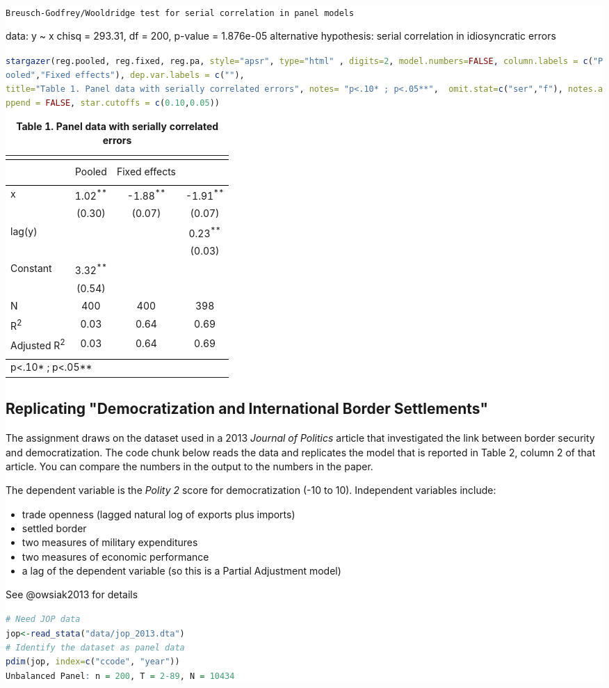 
	Breusch-Godfrey/Wooldridge test for serial correlation in panel models

data:  y ~ x
chisq = 293.31, df = 200, p-value = 1.876e-05
alternative hypothesis: serial correlation in idiosyncratic errors

```r
stargazer(reg.pooled, reg.fixed, reg.pa, style="apsr", type="html" , digits=2, model.numbers=FALSE, column.labels = c("Pooled","Fixed effects"), dep.var.labels = c(""),
title="Table 1. Panel data with serially correlated errors", notes= "p<.10* ; p<.05**",  omit.stat=c("ser","f"), notes.append = FALSE, star.cutoffs = c(0.10,0.05))
```


<table style="text-align:center"><caption><strong>Table 1. Panel data with serially correlated errors</strong></caption>
<tr><td colspan="4" style="border-bottom: 1px solid black"></td></tr><tr><td style="text-align:left"></td><td colspan="3"></td></tr>
<tr><td style="text-align:left"></td><td>Pooled</td><td>Fixed effects</td><td></td></tr>
<tr><td colspan="4" style="border-bottom: 1px solid black"></td></tr><tr><td style="text-align:left">x</td><td>1.02<sup>**</sup></td><td>-1.88<sup>**</sup></td><td>-1.91<sup>**</sup></td></tr>
<tr><td style="text-align:left"></td><td>(0.30)</td><td>(0.07)</td><td>(0.07)</td></tr>
<tr><td style="text-align:left">lag(y)</td><td></td><td></td><td>0.23<sup>**</sup></td></tr>
<tr><td style="text-align:left"></td><td></td><td></td><td>(0.03)</td></tr>
<tr><td style="text-align:left">Constant</td><td>3.32<sup>**</sup></td><td></td><td></td></tr>
<tr><td style="text-align:left"></td><td>(0.54)</td><td></td><td></td></tr>
<tr><td style="text-align:left">N</td><td>400</td><td>400</td><td>398</td></tr>
<tr><td style="text-align:left">R<sup>2</sup></td><td>0.03</td><td>0.64</td><td>0.69</td></tr>
<tr><td style="text-align:left">Adjusted R<sup>2</sup></td><td>0.03</td><td>0.64</td><td>0.69</td></tr>
<tr><td colspan="4" style="border-bottom: 1px solid black"></td></tr><tr><td colspan="4" style="text-align:left">p<.10* ; p<.05**</td></tr>
</table>


## Replicating "Democratization and International Border Settlements"

The assignment draws on the dataset used in a 2013 *Journal of Politics* article that investigated the link between border security and democratization. The code chunk below reads the data and replicates the model that is reported in Table 2, column 2 of that article.  You can compare the numbers in the output to the numbers in the paper.

The dependent variable is the *Polity 2* score for democratization (-10 to 10).  Independent variables include:
- trade openness (lagged natural log of exports plus imports)
- settled border
- two measures of military expenditures
- two measures of economic performance
- a lag of the dependent variable (so this is a Partial Adjustment model)  

See @owsiak2013 for details


```r
# Need JOP data
jop<-read_stata("data/jop_2013.dta")
# Identify the dataset as panel data
pdim(jop, index=c("ccode", "year"))
Unbalanced Panel: n = 200, T = 2-89, N = 10434
```
